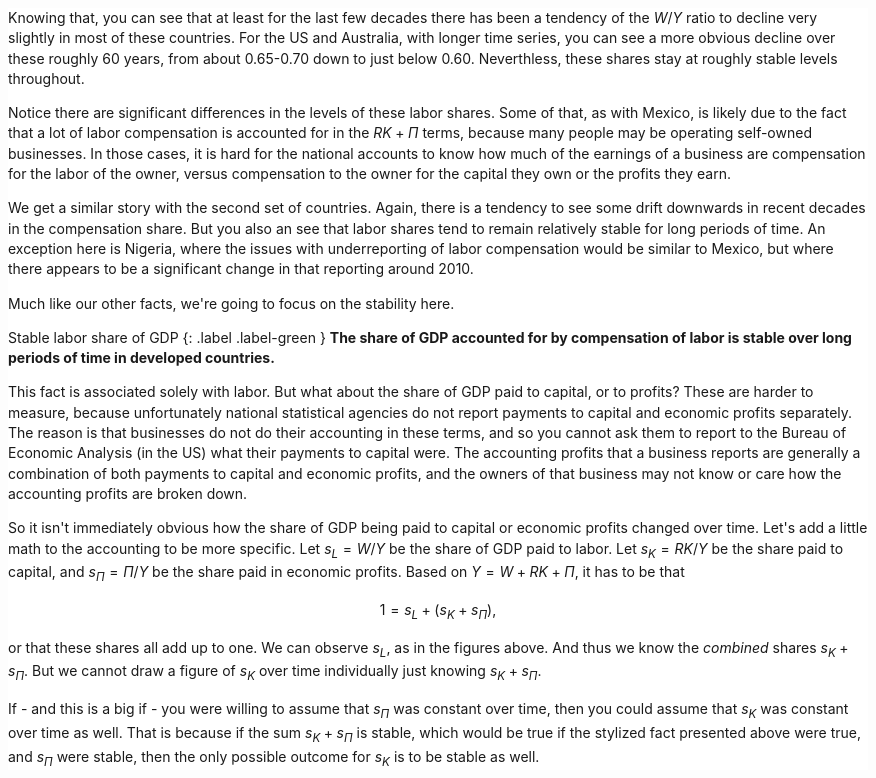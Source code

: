 <iframe width="900" height="600" frameborder="0" scrolling="no" src="//plotly.com/~dvollrath/33.embed"></iframe>

Knowing that, you can see that at least for the last few decades there has been a tendency of the $W/Y$ ratio to decline very slightly in most of these countries. For the US and Australia, with longer time series, you can see a more obvious decline over these roughly 60 years, from about 0.65-0.70 down to just below 0.60. Neverthless, these shares stay at roughly stable levels throughout.

Notice there are significant differences in the levels of these labor shares. Some of that, as with Mexico, is likely due to the fact that a lot of labor compensation is accounted for in the $RK+\Pi$ terms, because many people may be operating self-owned businesses. In those cases, it is hard for the national accounts to know how much of the earnings of a business are compensation for the labor of the owner, versus compensation to the owner for the capital they own or the profits they earn.

We get a similar story with the second set of countries. Again, there is a tendency to see some drift downwards in recent decades in the compensation share. But you also an see that labor shares tend to remain relatively stable for long periods of time. An exception here is Nigeria, where the issues with underreporting of labor compensation would be similar to Mexico, but where there appears to be a significant change in that reporting around 2010. 

<iframe width="900" height="600" frameborder="0" scrolling="no" src="//plotly.com/~dvollrath/35.embed"></iframe>

Much like our other facts, we're going to focus on the stability here.

Stable labor share of GDP
{: .label .label-green }
**The share of GDP accounted for by compensation of labor is stable over long periods of time in developed countries.**

This fact is associated solely with labor. But what about the share of GDP paid to capital, or to profits? These are harder to measure, because unfortunately national statistical agencies do not report payments to capital and economic profits separately. The reason is that businesses do not do their accounting in these terms, and so you cannot ask them to report to the Bureau of Economic Analysis (in the US) what their payments to capital were. The accounting profits that a business reports are generally a combination of both payments to capital and economic profits, and the owners of that business may not know or care how the accounting profits are broken down.

So it isn't immediately obvious how the share of GDP being paid to capital or economic profits changed over time. Let's add a little math to the accounting to be more specific. Let $s_L = W/Y$ be the share of GDP paid to labor. Let $s_K = RK/Y$ be the share paid to capital, and $s_{\Pi} = \Pi/Y$ be the share paid in economic profits. Based on $Y = W + RK + \Pi$, it has to be that

$$
1 = s_L + (s_K + s_{\Pi}),
$$

or that these shares all add up to one. We can observe $s_L$, as in the figures above. And thus we know the *combined* shares $s_K + s_{\Pi}$. But we cannot draw a figure of $s_K$ over time individually just knowing $s_K + s_{\Pi}$. 

If - and this is a big if - you were willing to assume that $s_{\Pi}$ was constant over time, then you could assume that $s_K$ was constant over time as well. That is because if the sum $s_K + s_{\Pi}$ is stable, which would be true if the stylized fact presented above were true, and $s_{\Pi}$ were stable, then the only possible outcome for $s_K$ is to be stable as well.
